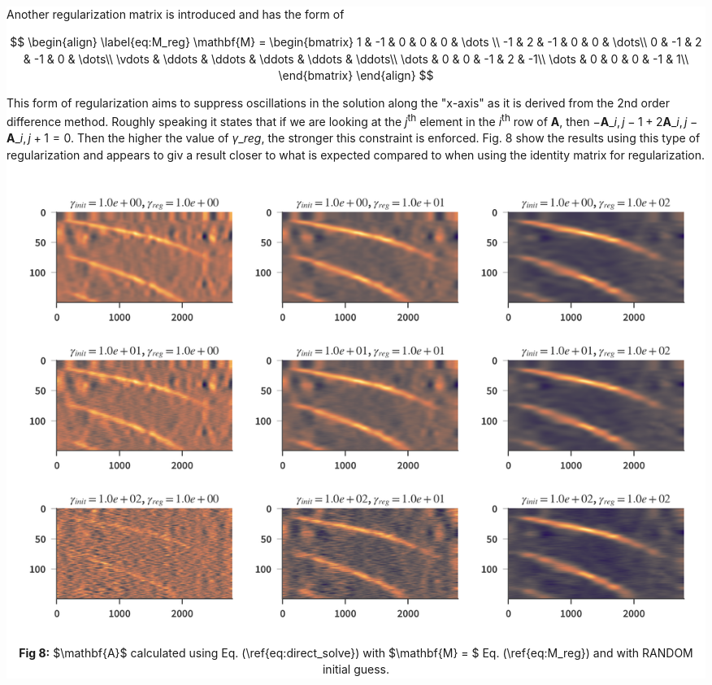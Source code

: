 Another regularization matrix is introduced and has the form of

$$
\begin{align} \label{eq:M_reg}
	\mathbf{M} = \begin{bmatrix}
	1 & -1 & 0 & 0 & 0  & \dots \\
	-1 & 2 & -1 & 0 & 0 & \dots\\
	0 & -1 & 2 & -1 & 0 & \dots\\
	\vdots & \ddots & \ddots & \ddots & \ddots & \ddots\\
	\dots & 0 & 0 & -1 & 2 & -1\\
	\dots & 0 & 0 & 0 & -1 & 1\\
	\end{bmatrix}
\end{align} 
$$

This form of regularization aims to suppress oscillations in the solution along the "x-axis" as it is derived from the 2nd order difference method. Roughly speaking it states that if we are looking at the $j^\textrm{th}$ element in the $i^\textrm{th}$ row of $\mathbf{A}$, then $-\mathbf{A}\_{i, j-1} + 2\mathbf{A}\_{i, j} - \mathbf{A}\_{i, j+1} = 0$. Then the higher the value of $\gamma\_{reg}$, the stronger this constraint is enforced. Fig. 8 show the results using this type of regularization and appears to giv a result closer to what is expected compared to when using the identity matrix for regularization.   

<center><img src="/HSTI/images/Estimating_system_matrix/newA_M_reg_random_guess_smaller.png" alt="Calculated A matrix, identity regularization, random initial guess" width="100%" height="100%">
<figcaption><b>Fig 8:</b> $\mathbf{A}$ calculated using Eq. (\ref{eq:direct_solve}) with $\mathbf{M} = $ Eq. (\ref{eq:M_reg}) and with RANDOM initial guess. </figcaption></center>
